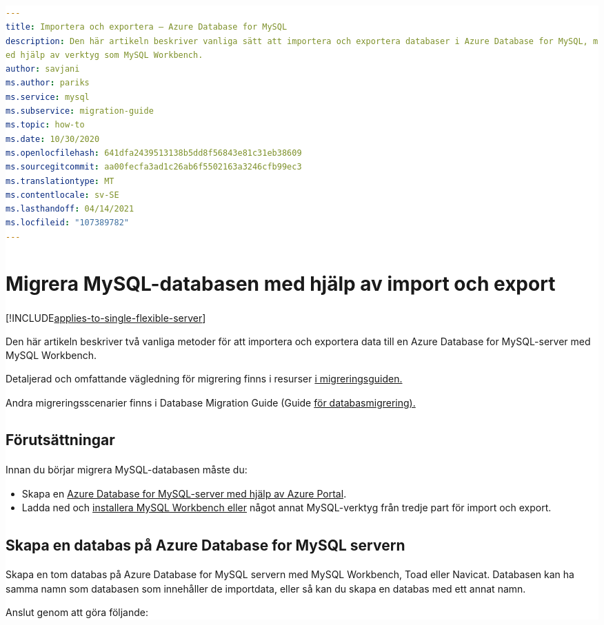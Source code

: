 ```yaml
---
title: Importera och exportera – Azure Database for MySQL
description: Den här artikeln beskriver vanliga sätt att importera och exportera databaser i Azure Database for MySQL, med hjälp av verktyg som MySQL Workbench.
author: savjani
ms.author: pariks
ms.service: mysql
ms.subservice: migration-guide
ms.topic: how-to
ms.date: 10/30/2020
ms.openlocfilehash: 641dfa2439513138b5dd8f56843e81c31eb38609
ms.sourcegitcommit: aa00fecfa3ad1c26ab6f5502163a3246cfb99ec3
ms.translationtype: MT
ms.contentlocale: sv-SE
ms.lasthandoff: 04/14/2021
ms.locfileid: "107389782"
---
```

# <a name="migrate-your-mysql-database-by-using-import-and-export"></a>Migrera MySQL-databasen med hjälp av import och export

[!INCLUDE[applies-to-single-flexible-server](includes/applies-to-single-flexible-server.md)]

Den här artikeln beskriver två vanliga metoder för att importera och exportera data till en Azure Database for MySQL-server med MySQL Workbench.

Detaljerad och omfattande vägledning för migrering finns i resurser [i migreringsguiden.](https://github.com/Azure/azure-mysql/tree/master/MigrationGuide) 

Andra migreringsscenarier finns i Database Migration Guide (Guide [för databasmigrering).](https://datamigration.microsoft.com/) 

## <a name="prerequisites"></a>Förutsättningar

Innan du börjar migrera MySQL-databasen måste du:
- Skapa en [Azure Database for MySQL-server med hjälp av Azure Portal](quickstart-create-mysql-server-database-using-azure-portal.md).
- Ladda ned och [installera MySQL Workbench eller](https://dev.mysql.com/downloads/workbench/) något annat MySQL-verktyg från tredje part för import och export.

## <a name="create-a-database-on-the-azure-database-for-mysql-server"></a>Skapa en databas på Azure Database for MySQL servern
Skapa en tom databas på Azure Database for MySQL servern med MySQL Workbench, Toad eller Navicat. Databasen kan ha samma namn som databasen som innehåller de importdata, eller så kan du skapa en databas med ett annat namn.

Anslut genom att göra följande:
